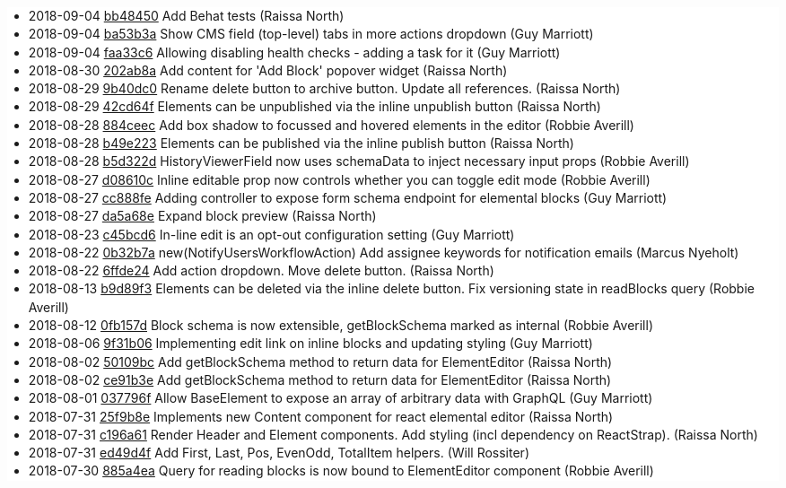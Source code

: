  * 2018-09-04 [bb48450](https://github.com/silverstripe/silverstripe-elemental-bannerblock/commit/bb4845053f06647350b610d5b62f0c4213a9dcf5) Add Behat tests (Raissa North)
 * 2018-09-04 [ba53b3a](https://github.com/dnadesign/silverstripe-elemental/commit/ba53b3a15ca3aeb7a049e668d3b6218dee3ef26f) Show CMS field (top-level) tabs in more actions dropdown (Guy Marriott)
 * 2018-09-04 [faa33c6](https://github.com/symbiote/silverstripe-queuedjobs/commit/faa33c62d6f2e5fe9849d8eeee40fdfcf4d8bc4e) Allowing disabling health checks - adding a task for it (Guy Marriott)
 * 2018-08-30 [202ab8a](https://github.com/dnadesign/silverstripe-elemental/commit/202ab8a97f221aa964ba347008fc2afeb52462ac) Add content for 'Add Block' popover widget (Raissa North)
 * 2018-08-29 [9b40dc0](https://github.com/dnadesign/silverstripe-elemental/commit/9b40dc0b882c686d18af14b5e802a17fd8c0c785) Rename delete button to archive button. Update all references. (Raissa North)
 * 2018-08-29 [42cd64f](https://github.com/dnadesign/silverstripe-elemental/commit/42cd64f1008560fe63fda174fa290a08bd47cce6) Elements can be unpublished via the inline unpublish button (Raissa North)
 * 2018-08-28 [884ceec](https://github.com/dnadesign/silverstripe-elemental/commit/884ceec2f4316e725c23073bd28c70c7b3e05697) Add box shadow to focussed and hovered elements in the editor (Robbie Averill)
 * 2018-08-28 [b49e223](https://github.com/dnadesign/silverstripe-elemental/commit/b49e2230e877caa32cc48bd44e45d6df4320b5a2) Elements can be published via the inline publish button (Raissa North)
 * 2018-08-28 [b5d322d](https://github.com/silverstripe/silverstripe-versioned-admin/commit/b5d322d277efd1fec846f6fca3a92d317542a7ae) HistoryViewerField now uses schemaData to inject necessary input props (Robbie Averill)
 * 2018-08-27 [d08610c](https://github.com/dnadesign/silverstripe-elemental/commit/d08610c24461789a5021a53301570fefde2b90f1) Inline editable prop now controls whether you can toggle edit mode (Robbie Averill)
 * 2018-08-27 [cc888fe](https://github.com/dnadesign/silverstripe-elemental/commit/cc888fe5c725ca902d3da9a92a0ae970ebccbdd7) Adding controller to expose form schema endpoint for elemental blocks (Guy Marriott)
 * 2018-08-27 [da5a68e](https://github.com/dnadesign/silverstripe-elemental/commit/da5a68ebd727a3fdfe9bafe309f2043cd3574dd9) Expand block preview (Raissa North)
 * 2018-08-23 [c45bcd6](https://github.com/dnadesign/silverstripe-elemental/commit/c45bcd653089b6f14dc2fc02cb5ace2a7b1ab67a) In-line edit is an opt-out configuration setting (Guy Marriott)
 * 2018-08-22 [0b32b7a](https://github.com/symbiote/silverstripe-advancedworkflow/commit/0b32b7acd1e300e8e5b9ec941f1b64c59ab7b929) new(NotifyUsersWorkflowAction) Add assignee keywords for notification emails (Marcus Nyeholt)
 * 2018-08-22 [6ffde24](https://github.com/dnadesign/silverstripe-elemental/commit/6ffde242b7896cdb2fb24638c305643d6d479b12) Add action dropdown. Move delete button. (Raissa North)
 * 2018-08-13 [b9d89f3](https://github.com/dnadesign/silverstripe-elemental/commit/b9d89f375f94a1d750aafdb2b68e13d0a022ed6a) Elements can be deleted via the inline delete button. Fix versioning state in readBlocks query (Robbie Averill)
 * 2018-08-12 [0fb157d](https://github.com/dnadesign/silverstripe-elemental/commit/0fb157d77a684675db2f787ba6b9ead88eec8679) Block schema is now extensible, getBlockSchema marked as internal (Robbie Averill)
 * 2018-08-06 [9f31b06](https://github.com/dnadesign/silverstripe-elemental/commit/9f31b06c6d3ba744872c3d0a81f2e29e88bcff15) Implementing edit link on inline blocks and updating styling (Guy Marriott)
 * 2018-08-02 [50109bc](https://github.com/silverstripe/silverstripe-elemental-fileblock/commit/50109bc68cb9ce36bcb4ceb1595ba41b8395f6bb) Add getBlockSchema method to return data for ElementEditor (Raissa North)
 * 2018-08-02 [ce91b3e](https://github.com/silverstripe/silverstripe-elemental-bannerblock/commit/ce91b3ecee7345297304029d2c05847e48b96371) Add getBlockSchema method to return data for ElementEditor (Raissa North)
 * 2018-08-01 [037796f](https://github.com/dnadesign/silverstripe-elemental/commit/037796f596492176418a4dd73c3eb885fa9d68df) Allow BaseElement to expose an array of arbitrary data with GraphQL (Guy Marriott)
 * 2018-07-31 [25f9b8e](https://github.com/dnadesign/silverstripe-elemental/commit/25f9b8e103ac2a0731fde47a45edbc73f29de817) Implements new Content component for react elemental editor (Raissa North)
 * 2018-07-31 [c196a61](https://github.com/dnadesign/silverstripe-elemental/commit/c196a6133327fb8fd2a94c19f6f78084fb0f8944) Render Header and Element components. Add styling (incl dependency on ReactStrap). (Raissa North)
 * 2018-07-31 [ed49d4f](https://github.com/dnadesign/silverstripe-elemental/commit/ed49d4f72492e24ac64f76a3d48e5de7d4781c0a) Add First, Last, Pos, EvenOdd, TotalItem helpers. (Will Rossiter)
 * 2018-07-30 [885a4ea](https://github.com/dnadesign/silverstripe-elemental/commit/885a4eae8c55d6896742e147cf51e8e1570a0e04) Query for reading blocks is now bound to ElementEditor component (Robbie Averill)